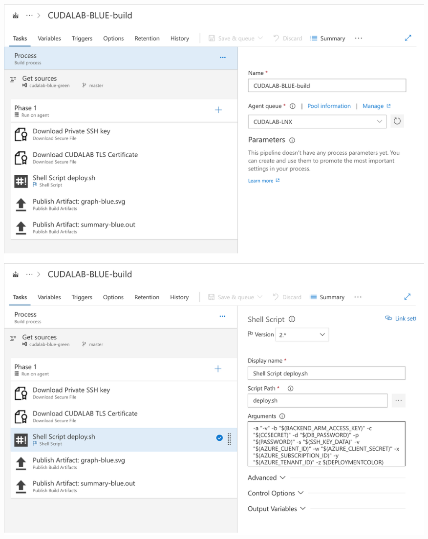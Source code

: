 ![VSTS config](images/cudalab-blue-green-vsts.png)

![VSTS config](images/cudalab-blue-green-vsts-2.png)
